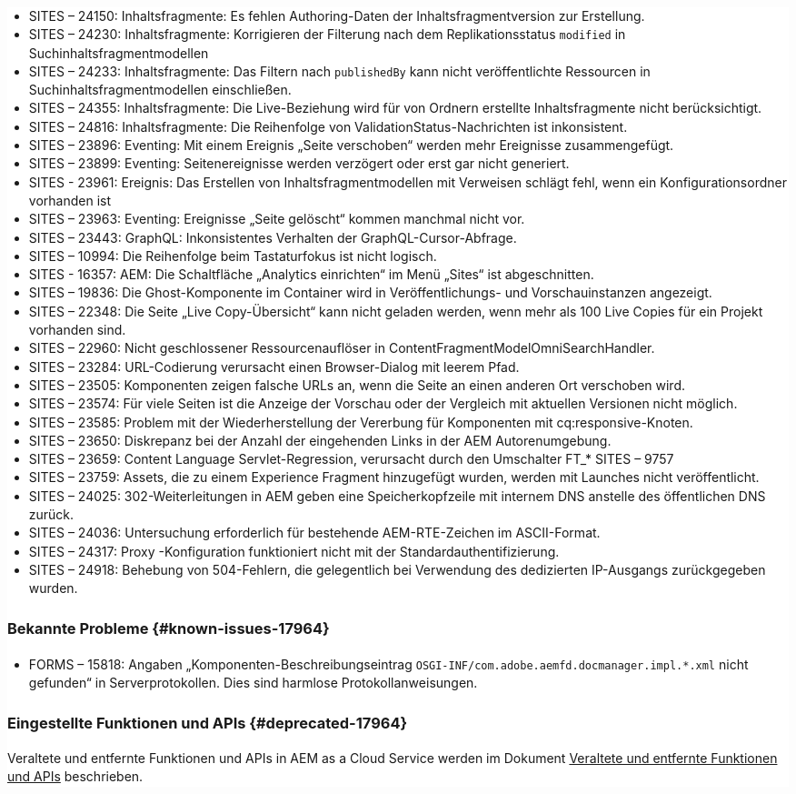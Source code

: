 * SITES – 24150: Inhaltsfragmente: Es fehlen Authoring-Daten der Inhaltsfragmentversion zur Erstellung.
* SITES – 24230: Inhaltsfragmente: Korrigieren der Filterung nach dem Replikationsstatus `modified` in Suchinhaltsfragmentmodellen
* SITES – 24233: Inhaltsfragmente: Das Filtern nach `publishedBy` kann nicht veröffentlichte Ressourcen in Suchinhaltsfragmentmodellen einschließen.
* SITES – 24355: Inhaltsfragmente: Die Live-Beziehung wird für von Ordnern erstellte Inhaltsfragmente nicht berücksichtigt.
* SITES – 24816: Inhaltsfragmente: Die Reihenfolge von ValidationStatus-Nachrichten ist inkonsistent.
* SITES – 23896: Eventing: Mit einem Ereignis „Seite verschoben“ werden mehr Ereignisse zusammengefügt.
* SITES – 23899: Eventing: Seitenereignisse werden verzögert oder erst gar nicht generiert.
* SITES - 23961: Ereignis: Das Erstellen von Inhaltsfragmentmodellen mit Verweisen schlägt fehl, wenn ein Konfigurationsordner vorhanden ist
* SITES – 23963: Eventing: Ereignisse „Seite gelöscht“ kommen manchmal nicht vor.
* SITES – 23443: GraphQL: Inkonsistentes Verhalten der GraphQL-Cursor-Abfrage.
* SITES – 10994: Die Reihenfolge beim Tastaturfokus ist nicht logisch.
* SITES - 16357: AEM: Die Schaltfläche „Analytics einrichten“ im Menü „Sites“ ist abgeschnitten.
* SITES – 19836: Die Ghost-Komponente im Container wird in Veröffentlichungs- und Vorschauinstanzen angezeigt.
* SITES – 22348: Die Seite „Live Copy-Übersicht“ kann nicht geladen werden, wenn mehr als 100 Live Copies für ein Projekt vorhanden sind.
* SITES – 22960: Nicht geschlossener Ressourcenauflöser in ContentFragmentModelOmniSearchHandler.
* SITES – 23284: URL-Codierung verursacht einen Browser-Dialog mit leerem Pfad.
* SITES – 23505: Komponenten zeigen falsche URLs an, wenn die Seite an einen anderen Ort verschoben wird.
* SITES – 23574: Für viele Seiten ist die Anzeige der Vorschau oder der Vergleich mit aktuellen Versionen nicht möglich.
* SITES – 23585: Problem mit der Wiederherstellung der Vererbung für Komponenten mit cq:responsive-Knoten.
* SITES – 23650: Diskrepanz bei der Anzahl der eingehenden Links in der AEM Autorenumgebung.
* SITES – 23659: Content Language Servlet-Regression, verursacht durch den Umschalter FT_* SITES – 9757
* SITES – 23759: Assets, die zu einem Experience Fragment hinzugefügt wurden, werden mit Launches nicht veröffentlicht.
* SITES – 24025: 302-Weiterleitungen in AEM geben eine Speicherkopfzeile mit internem DNS anstelle des öffentlichen DNS zurück.
* SITES – 24036: Untersuchung erforderlich für bestehende AEM-RTE-Zeichen im ASCII-Format.
* SITES – 24317: Proxy -Konfiguration funktioniert nicht mit der Standardauthentifizierung.
* SITES – 24918: Behebung von 504-Fehlern, die gelegentlich bei Verwendung des dedizierten IP-Ausgangs zurückgegeben wurden.

### Bekannte Probleme {#known-issues-17964}

* FORMS – 15818: Angaben „Komponenten-Beschreibungseintrag `OSGI-INF/com.adobe.aemfd.docmanager.impl.*.xml` nicht gefunden“ in Serverprotokollen. Dies sind harmlose Protokollanweisungen.

### Eingestellte Funktionen und APIs {#deprecated-17964}

Veraltete und entfernte Funktionen und APIs in AEM as a Cloud Service werden im Dokument [Veraltete und entfernte Funktionen und APIs](/help/release-notes/deprecated-removed-features.md) beschrieben.
